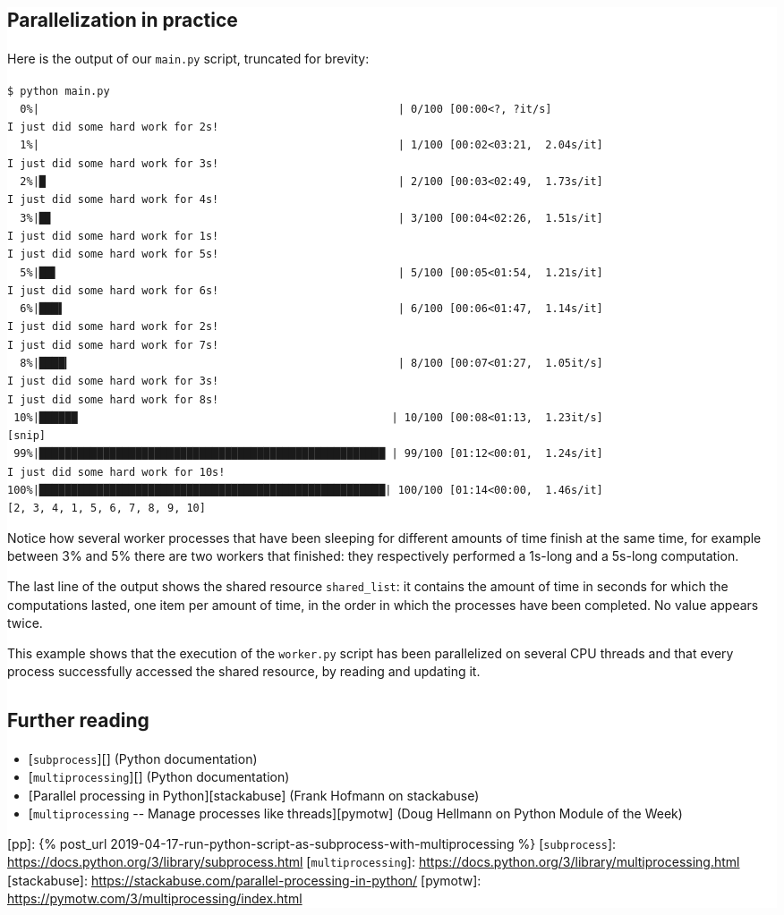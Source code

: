 ## Parallelization in practice

Here is the output of our `main.py` script, truncated for brevity:

```
$ python main.py
  0%|                                                        | 0/100 [00:00<?, ?it/s]
I just did some hard work for 2s!
  1%|                                                        | 1/100 [00:02<03:21,  2.04s/it]
I just did some hard work for 3s!
  2%|█                                                       | 2/100 [00:03<02:49,  1.73s/it]
I just did some hard work for 4s!
  3%|█▊                                                      | 3/100 [00:04<02:26,  1.51s/it]
I just did some hard work for 1s!
I just did some hard work for 5s!
  5%|██▌                                                     | 5/100 [00:05<01:54,  1.21s/it]
I just did some hard work for 6s!
  6%|███▌                                                    | 6/100 [00:06<01:47,  1.14s/it]
I just did some hard work for 2s!
I just did some hard work for 7s!
  8%|████▎                                                   | 8/100 [00:07<01:27,  1.05it/s]
I just did some hard work for 3s!
I just did some hard work for 8s!
 10%|██████                                                 | 10/100 [00:08<01:13,  1.23it/s]
[snip]
 99%|██████████████████████████████████████████████████████ | 99/100 [01:12<00:01,  1.24s/it]
I just did some hard work for 10s!
100%|██████████████████████████████████████████████████████| 100/100 [01:14<00:00,  1.46s/it]
[2, 3, 4, 1, 5, 6, 7, 8, 9, 10]
```

Notice how several worker processes that have been sleeping for different amounts of time finish at the same time, for example between 3% and 5% there are two workers that finished: they respectively performed a 1s-long and a 5s-long computation.

The last line of the output shows the shared resource `shared_list`: it contains the amount of time in seconds for which the computations lasted, one item per amount of time, in the order in which the processes have been completed. No value appears twice.

This example shows that the execution of the `worker.py` script has been parallelized on several CPU threads and that every process successfully accessed the shared resource, by reading and updating it.

## Further reading

* [`subprocess`][] (Python documentation)
* [`multiprocessing`][] (Python documentation)
* [Parallel processing in Python][stackabuse] (Frank Hofmann on stackabuse)
* [`multiprocessing` -- Manage processes like threads][pymotw] (Doug Hellmann on Python Module of the Week)



[pp]: {% post_url 2019-04-17-run-python-script-as-subprocess-with-multiprocessing %}
[`subprocess`]: https://docs.python.org/3/library/subprocess.html
[`multiprocessing`]: https://docs.python.org/3/library/multiprocessing.html
[stackabuse]: https://stackabuse.com/parallel-processing-in-python/
[pymotw]: https://pymotw.com/3/multiprocessing/index.html
